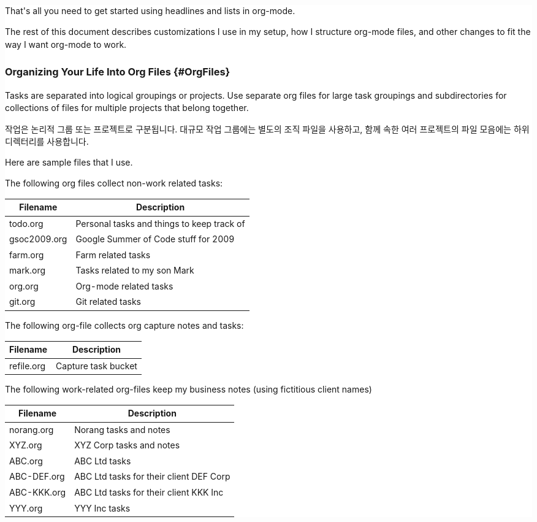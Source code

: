
That's all you need to get started using headlines and lists in org-mode.

The rest of this document describes customizations I use in my setup,
how I structure org-mode files, and other changes to fit the way I
want org-mode to work.


### Organizing Your Life Into Org Files {#OrgFiles}

Tasks are separated into logical groupings or projects.
Use separate org files for large task groupings and
subdirectories for collections of files for multiple
projects that belong together.

작업은 논리적 그룹 또는 프로젝트로 구분됩니다. 대규모 작업 그룹에는 별도의 조직
파일을 사용하고, 함께 속한 여러 프로젝트의 파일 모음에는 하위 디렉터리를
사용합니다.

Here are sample files that I use.

The following org files collect non-work related tasks:

| Filename     | Description                                |
|--------------|--------------------------------------------|
| todo.org     | Personal tasks and things to keep track of |
| gsoc2009.org | Google Summer of Code stuff for 2009       |
| farm.org     | Farm related tasks                         |
| mark.org     | Tasks related to my son Mark               |
| org.org      | Org-mode related tasks                     |
| git.org      | Git related tasks                          |

The following org-file collects org capture notes and tasks:

| Filename   | Description         |
|------------|---------------------|
| refile.org | Capture task bucket |

The following work-related org-files keep my business notes (using
fictitious client names)

| Filename    | Description                             |
|-------------|-----------------------------------------|
| norang.org  | Norang tasks and notes                  |
| XYZ.org     | XYZ Corp tasks and notes                |
| ABC.org     | ABC Ltd tasks                           |
| ABC-DEF.org | ABC Ltd tasks for their client DEF Corp |
| ABC-KKK.org | ABC Ltd tasks for their client KKK Inc  |
| YYY.org     | YYY Inc tasks                           |
